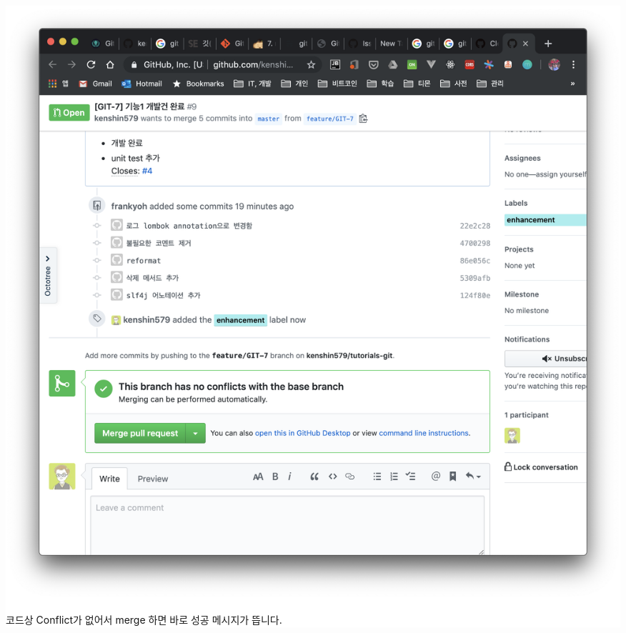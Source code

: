 ![](Git%20Rebase%EB%A1%9C%20%EB%B3%91%ED%95%A9%ED%95%98%EA%B8%B0/image_8.png)

코드상 Conflict가 없어서 merge 하면 바로 성공 메시지가 뜹니다.
